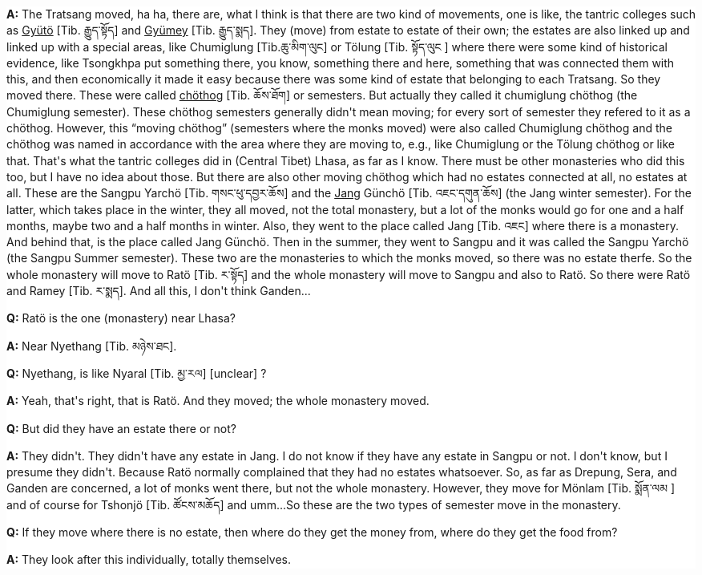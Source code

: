 **A:**  The Tratsang moved, ha ha, there are, what I think is that there are two kind of movements, one is like, the tantric colleges such as <a href="#" data-tooltip="[tib. རྒྱུད་སྟོད]** The Upper Tantric Monastic College in Lhasa.">Gyütö</a> [Tib. རྒྱུད་སྟོད] and <a href="#" data-tooltip="[tib. རྒྱུད་སྨད]** The Lower Tantric Monastic College in Lhasa.">Gyümey</a> [Tib. རྒྱུད་སྨད]. They (move) from estate to estate of their own; the estates are also linked up and linked up with a special areas, like Chumiglung [Tib.ཆུ་མིག་ལུང] or Tölung [Tib. སྟོད་ལུང ] where there were some kind of historical evidence, like Tsongkhpa put something there, you know, something there and here, something that was connected them with this, and then economically it made it easy because there was some kind of estate that belonging to each Tratsang. So they moved there. These were called <a href="#" data-tooltip="[tib. ཆོས་ཐོག]** A monastic &quot;academic semester.&quot; A period of studying/debating in the monastic curriculum that is something like a term or semester. A period of time when monks were engaged in formal studying. There were eight chöthog in a year: the autumn chöthog (tönchö [tib. སྟོན་ཆོས]) was for one month, the summer chöthog (yarchö [tib. དབྱར་ཆོས]) was for one month, the winter chöthog (günchö [tib. དགུན་ཆོས]) was for one month, and the spring chöthog (jichö [tib. དཔྱིད་ཆོས]) was for one month. Then there were also two monthly chöra called dachö [tib. ཟླ་ཆོས] and two 15 day chöra called jönga chöra [tib. བཅོ་ལྔ་ཆོས་ར].">chöthog</a> [Tib. ཆོས་ཐོག] or semesters. But actually they called it chumiglung chöthog (the Chumiglung semester). These chöthog semesters generally didn't mean moving; for every sort of semester they refered to it as a chöthog. However, this “moving chöthog” (semesters where the monks moved) were also called Chumiglung chöthog and the chöthog was named in accordance with the area where they are moving to, e.g., like Chumiglung or the Tölung chöthog or like that. That's what the tantric colleges did in (Central Tibet) Lhasa, as far as I know. There must be other monasteries who did this too, but I have no idea about those. But there are also other moving chöthog which had no estates connected at all, no estates at all. These are the Sangpu Yarchö [Tib. གསང་ཕུ་དབྱར་ཆོས] and the <a href="#" data-tooltip="[tib. འཇང]** 1. The area called Jang. 2. The special winter debating session for monks that was held annually in Jang.">Jang</a> Günchö [Tib. འཇང་དགུན་ཆོས] (the Jang winter semester). For the latter, which takes place in the winter, they all moved, not the total monastery, but a lot of the monks would go for one and a half months, maybe two and a half months in winter. Also, they went to the place called Jang [Tib. འཇང] where there is a monastery. And behind that, is the place called Jang Günchö. Then in the summer, they went to Sangpu and it was called the Sangpu Yarchö (the Sangpu Summer semester). These two are the monasteries to which the monks moved, so there was no estate therfe. So the whole monastery will move to Ratö [Tib. ར་སྟོད] and the whole monastery will move to Sangpu and also to Ratö. So there were Ratö and Ramey [Tib. ར་སྨད]. And all this, I don't think Ganden...   

**Q:**  Ratö is the one (monastery) near Lhasa?   

**A:**  Near Nyethang [Tib. མཉེས་ཐང].   

**Q:**  Nyethang, is like Nyaral [Tib. མྱ་རལ] [unclear] ?   

**A:**  Yeah, that's right, that is Ratö. And they moved; the whole monastery moved.   

**Q:**  But did they have an estate there or not?   

**A:**  They didn't. They didn't have any estate in Jang. I do not know if they have any estate in Sangpu or not. I don't know, but I presume they didn't. Because Ratö normally complained that they had no estates whatsoever. So, as far as Drepung, Sera, and Ganden are concerned, a lot of monks went there, but not the whole monastery. However, they move for Mönlam [Tib. སྨོན་ལམ ] and of course for Tshonjö [Tib. ཚོངས་མཆོད] and umm...So these are the two types of semester move in the monastery.   

**Q:**  If they move where there is no estate, then where do they get the money from, where do they get the food from?   

**A:**  They look after this individually, totally themselves.   
